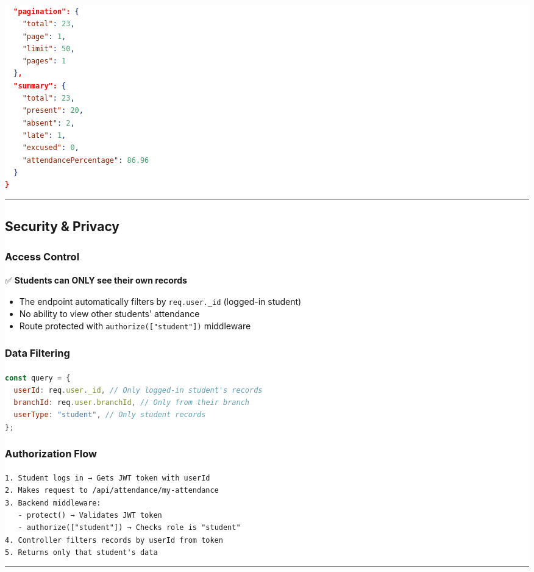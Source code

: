```json
  "pagination": {
    "total": 23,
    "page": 1,
    "limit": 50,
    "pages": 1
  },
  "summary": {
    "total": 23,
    "present": 20,
    "absent": 2,
    "late": 1,
    "excused": 0,
    "attendancePercentage": 86.96
  }
}
```

---

## Security & Privacy

### Access Control

✅ **Students can ONLY see their own records**

- The endpoint automatically filters by `req.user._id` (logged-in student)
- No ability to view other students' attendance
- Route protected with `authorize(["student"])` middleware

### Data Filtering

```javascript
const query = {
  userId: req.user._id, // Only logged-in student's records
  branchId: req.user.branchId, // Only from their branch
  userType: "student", // Only student records
};
```

### Authorization Flow

```
1. Student logs in → Gets JWT token with userId
2. Makes request to /api/attendance/my-attendance
3. Backend middleware:
   - protect() → Validates JWT token
   - authorize(["student"]) → Checks role is "student"
4. Controller filters records by userId from token
5. Returns only that student's data
```

---
